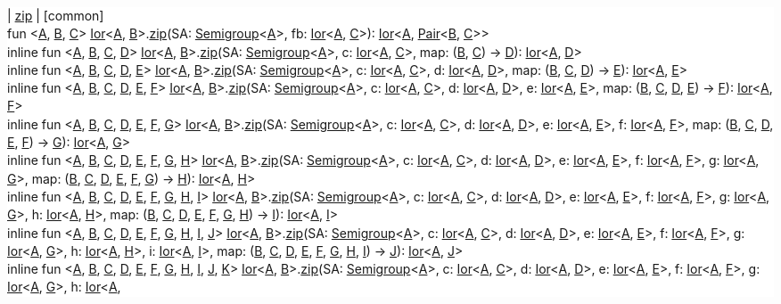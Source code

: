 | [zip](../zip.md) | [common]<br>fun &lt;[A](../zip.md), [B](../zip.md), [C](../zip.md)&gt; [Ior](index.md)&lt;[A](../zip.md), [B](../zip.md)&gt;.[zip](../zip.md)(SA: [Semigroup](../../arrow.typeclasses/-semigroup/index.md)&lt;[A](../zip.md)&gt;, fb: [Ior](index.md)&lt;[A](../zip.md), [C](../zip.md)&gt;): [Ior](index.md)&lt;[A](../zip.md), [Pair](https://kotlinlang.org/api/latest/jvm/stdlib/kotlin/-pair/index.html)&lt;[B](../zip.md), [C](../zip.md)&gt;&gt;<br>inline fun &lt;[A](../zip.md), [B](../zip.md), [C](../zip.md), [D](../zip.md)&gt; [Ior](index.md)&lt;[A](../zip.md), [B](../zip.md)&gt;.[zip](../zip.md)(SA: [Semigroup](../../arrow.typeclasses/-semigroup/index.md)&lt;[A](../zip.md)&gt;, c: [Ior](index.md)&lt;[A](../zip.md), [C](../zip.md)&gt;, map: ([B](../zip.md), [C](../zip.md)) -&gt; [D](../zip.md)): [Ior](index.md)&lt;[A](../zip.md), [D](../zip.md)&gt;<br>inline fun &lt;[A](../zip.md), [B](../zip.md), [C](../zip.md), [D](../zip.md), [E](../zip.md)&gt; [Ior](index.md)&lt;[A](../zip.md), [B](../zip.md)&gt;.[zip](../zip.md)(SA: [Semigroup](../../arrow.typeclasses/-semigroup/index.md)&lt;[A](../zip.md)&gt;, c: [Ior](index.md)&lt;[A](../zip.md), [C](../zip.md)&gt;, d: [Ior](index.md)&lt;[A](../zip.md), [D](../zip.md)&gt;, map: ([B](../zip.md), [C](../zip.md), [D](../zip.md)) -&gt; [E](../zip.md)): [Ior](index.md)&lt;[A](../zip.md), [E](../zip.md)&gt;<br>inline fun &lt;[A](../zip.md), [B](../zip.md), [C](../zip.md), [D](../zip.md), [E](../zip.md), [F](../zip.md)&gt; [Ior](index.md)&lt;[A](../zip.md), [B](../zip.md)&gt;.[zip](../zip.md)(SA: [Semigroup](../../arrow.typeclasses/-semigroup/index.md)&lt;[A](../zip.md)&gt;, c: [Ior](index.md)&lt;[A](../zip.md), [C](../zip.md)&gt;, d: [Ior](index.md)&lt;[A](../zip.md), [D](../zip.md)&gt;, e: [Ior](index.md)&lt;[A](../zip.md), [E](../zip.md)&gt;, map: ([B](../zip.md), [C](../zip.md), [D](../zip.md), [E](../zip.md)) -&gt; [F](../zip.md)): [Ior](index.md)&lt;[A](../zip.md), [F](../zip.md)&gt;<br>inline fun &lt;[A](../zip.md), [B](../zip.md), [C](../zip.md), [D](../zip.md), [E](../zip.md), [F](../zip.md), [G](../zip.md)&gt; [Ior](index.md)&lt;[A](../zip.md), [B](../zip.md)&gt;.[zip](../zip.md)(SA: [Semigroup](../../arrow.typeclasses/-semigroup/index.md)&lt;[A](../zip.md)&gt;, c: [Ior](index.md)&lt;[A](../zip.md), [C](../zip.md)&gt;, d: [Ior](index.md)&lt;[A](../zip.md), [D](../zip.md)&gt;, e: [Ior](index.md)&lt;[A](../zip.md), [E](../zip.md)&gt;, f: [Ior](index.md)&lt;[A](../zip.md), [F](../zip.md)&gt;, map: ([B](../zip.md), [C](../zip.md), [D](../zip.md), [E](../zip.md), [F](../zip.md)) -&gt; [G](../zip.md)): [Ior](index.md)&lt;[A](../zip.md), [G](../zip.md)&gt;<br>inline fun &lt;[A](../zip.md), [B](../zip.md), [C](../zip.md), [D](../zip.md), [E](../zip.md), [F](../zip.md), [G](../zip.md), [H](../zip.md)&gt; [Ior](index.md)&lt;[A](../zip.md), [B](../zip.md)&gt;.[zip](../zip.md)(SA: [Semigroup](../../arrow.typeclasses/-semigroup/index.md)&lt;[A](../zip.md)&gt;, c: [Ior](index.md)&lt;[A](../zip.md), [C](../zip.md)&gt;, d: [Ior](index.md)&lt;[A](../zip.md), [D](../zip.md)&gt;, e: [Ior](index.md)&lt;[A](../zip.md), [E](../zip.md)&gt;, f: [Ior](index.md)&lt;[A](../zip.md), [F](../zip.md)&gt;, g: [Ior](index.md)&lt;[A](../zip.md), [G](../zip.md)&gt;, map: ([B](../zip.md), [C](../zip.md), [D](../zip.md), [E](../zip.md), [F](../zip.md), [G](../zip.md)) -&gt; [H](../zip.md)): [Ior](index.md)&lt;[A](../zip.md), [H](../zip.md)&gt;<br>inline fun &lt;[A](../zip.md), [B](../zip.md), [C](../zip.md), [D](../zip.md), [E](../zip.md), [F](../zip.md), [G](../zip.md), [H](../zip.md), [I](../zip.md)&gt; [Ior](index.md)&lt;[A](../zip.md), [B](../zip.md)&gt;.[zip](../zip.md)(SA: [Semigroup](../../arrow.typeclasses/-semigroup/index.md)&lt;[A](../zip.md)&gt;, c: [Ior](index.md)&lt;[A](../zip.md), [C](../zip.md)&gt;, d: [Ior](index.md)&lt;[A](../zip.md), [D](../zip.md)&gt;, e: [Ior](index.md)&lt;[A](../zip.md), [E](../zip.md)&gt;, f: [Ior](index.md)&lt;[A](../zip.md), [F](../zip.md)&gt;, g: [Ior](index.md)&lt;[A](../zip.md), [G](../zip.md)&gt;, h: [Ior](index.md)&lt;[A](../zip.md), [H](../zip.md)&gt;, map: ([B](../zip.md), [C](../zip.md), [D](../zip.md), [E](../zip.md), [F](../zip.md), [G](../zip.md), [H](../zip.md)) -&gt; [I](../zip.md)): [Ior](index.md)&lt;[A](../zip.md), [I](../zip.md)&gt;<br>inline fun &lt;[A](../zip.md), [B](../zip.md), [C](../zip.md), [D](../zip.md), [E](../zip.md), [F](../zip.md), [G](../zip.md), [H](../zip.md), [I](../zip.md), [J](../zip.md)&gt; [Ior](index.md)&lt;[A](../zip.md), [B](../zip.md)&gt;.[zip](../zip.md)(SA: [Semigroup](../../arrow.typeclasses/-semigroup/index.md)&lt;[A](../zip.md)&gt;, c: [Ior](index.md)&lt;[A](../zip.md), [C](../zip.md)&gt;, d: [Ior](index.md)&lt;[A](../zip.md), [D](../zip.md)&gt;, e: [Ior](index.md)&lt;[A](../zip.md), [E](../zip.md)&gt;, f: [Ior](index.md)&lt;[A](../zip.md), [F](../zip.md)&gt;, g: [Ior](index.md)&lt;[A](../zip.md), [G](../zip.md)&gt;, h: [Ior](index.md)&lt;[A](../zip.md), [H](../zip.md)&gt;, i: [Ior](index.md)&lt;[A](../zip.md), [I](../zip.md)&gt;, map: ([B](../zip.md), [C](../zip.md), [D](../zip.md), [E](../zip.md), [F](../zip.md), [G](../zip.md), [H](../zip.md), [I](../zip.md)) -&gt; [J](../zip.md)): [Ior](index.md)&lt;[A](../zip.md), [J](../zip.md)&gt;<br>inline fun &lt;[A](../zip.md), [B](../zip.md), [C](../zip.md), [D](../zip.md), [E](../zip.md), [F](../zip.md), [G](../zip.md), [H](../zip.md), [I](../zip.md), [J](../zip.md), [K](../zip.md)&gt; [Ior](index.md)&lt;[A](../zip.md), [B](../zip.md)&gt;.[zip](../zip.md)(SA: [Semigroup](../../arrow.typeclasses/-semigroup/index.md)&lt;[A](../zip.md)&gt;, c: [Ior](index.md)&lt;[A](../zip.md), [C](../zip.md)&gt;, d: [Ior](index.md)&lt;[A](../zip.md), [D](../zip.md)&gt;, e: [Ior](index.md)&lt;[A](../zip.md), [E](../zip.md)&gt;, f: [Ior](index.md)&lt;[A](../zip.md), [F](../zip.md)&gt;, g: [Ior](index.md)&lt;[A](../zip.md), [G](../zip.md)&gt;, h: [Ior](index.md)&lt;[A](../zip.md),